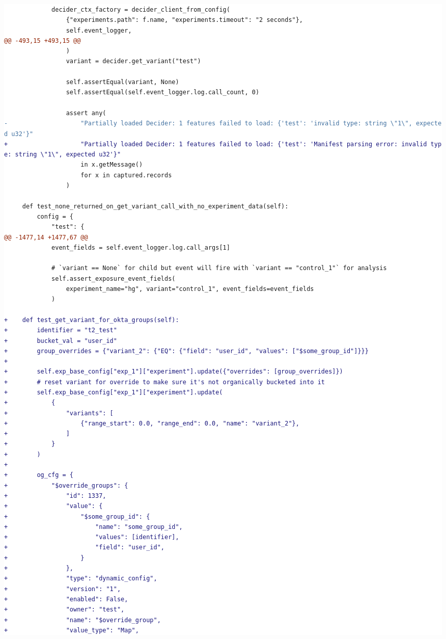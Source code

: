 ```diff
             decider_ctx_factory = decider_client_from_config(
                 {"experiments.path": f.name, "experiments.timeout": "2 seconds"},
                 self.event_logger,
@@ -493,15 +493,15 @@
                 )
                 variant = decider.get_variant("test")
 
                 self.assertEqual(variant, None)
                 self.assertEqual(self.event_logger.log.call_count, 0)
 
                 assert any(
-                    "Partially loaded Decider: 1 features failed to load: {'test': 'invalid type: string \"1\", expected u32'}"
+                    "Partially loaded Decider: 1 features failed to load: {'test': 'Manifest parsing error: invalid type: string \"1\", expected u32'}"
                     in x.getMessage()
                     for x in captured.records
                 )
 
     def test_none_returned_on_get_variant_call_with_no_experiment_data(self):
         config = {
             "test": {
@@ -1477,14 +1477,67 @@
             event_fields = self.event_logger.log.call_args[1]
 
             # `variant == None` for child but event will fire with `variant == "control_1"` for analysis
             self.assert_exposure_event_fields(
                 experiment_name="hg", variant="control_1", event_fields=event_fields
             )
 
+    def test_get_variant_for_okta_groups(self):
+        identifier = "t2_test"
+        bucket_val = "user_id"
+        group_overrides = {"variant_2": {"EQ": {"field": "user_id", "values": ["$some_group_id"]}}}
+
+        self.exp_base_config["exp_1"]["experiment"].update({"overrides": [group_overrides]})
+        # reset variant for override to make sure it's not organically bucketed into it
+        self.exp_base_config["exp_1"]["experiment"].update(
+            {
+                "variants": [
+                    {"range_start": 0.0, "range_end": 0.0, "name": "variant_2"},
+                ]
+            }
+        )
+
+        og_cfg = {
+            "$override_groups": {
+                "id": 1337,
+                "value": {
+                    "$some_group_id": {
+                        "name": "some_group_id",
+                        "values": [identifier],
+                        "field": "user_id",
+                    }
+                },
+                "type": "dynamic_config",
+                "version": "1",
+                "enabled": False,
+                "owner": "test",
+                "name": "$override_group",
+                "value_type": "Map",
```